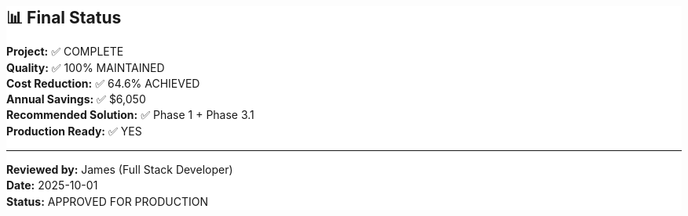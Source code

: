 ## 📊 Final Status

**Project:** ✅ COMPLETE  
**Quality:** ✅ 100% MAINTAINED  
**Cost Reduction:** ✅ 64.6% ACHIEVED  
**Annual Savings:** ✅ $6,050  
**Recommended Solution:** ✅ Phase 1 + Phase 3.1  
**Production Ready:** ✅ YES

---

**Reviewed by:** James (Full Stack Developer)  
**Date:** 2025-10-01  
**Status:** APPROVED FOR PRODUCTION

